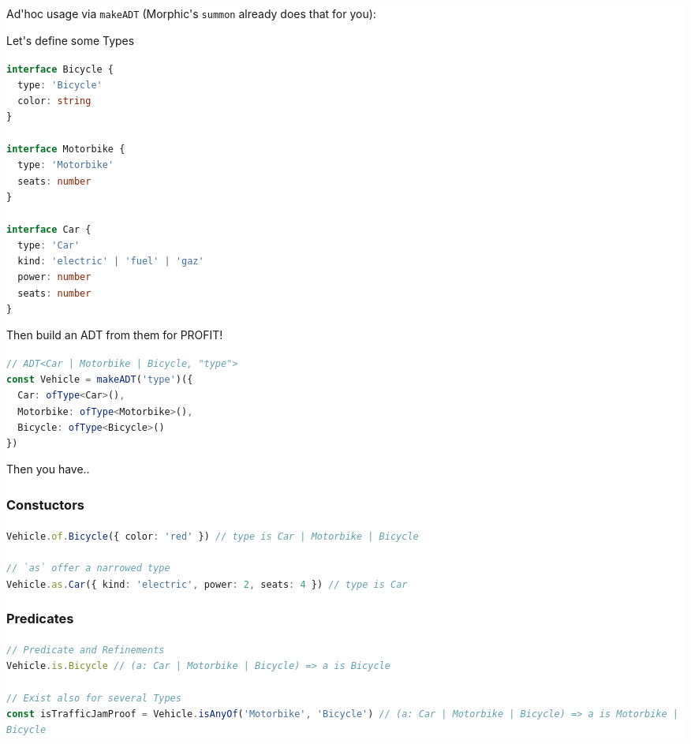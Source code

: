 Ad'hoc usage via `makeADT` (Morphic's `summon` already does that for you):

Let's define some Types

```typescript
interface Bicycle {
  type: 'Bicycle'
  color: string
}

interface Motorbike {
  type: 'Motorbike'
  seats: number
}

interface Car {
  type: 'Car'
  kind: 'electric' | 'fuel' | 'gaz'
  power: number
  seats: number
}
```

Then build an ADT from them for PROFIT!

```typescript
// ADT<Car | Motorbike | Bicycle, "type">
const Vehicle = makeADT('type')({
  Car: ofType<Car>(),
  Motorbike: ofType<Motorbike>(),
  Bicycle: ofType<Bicycle>()
})
```

Then you have..

### Constuctors

```typescript
Vehicle.of.Bicycle({ color: 'red' }) // type is Car | Motorbike | Bicycle

// `as` offer a narrowed type
Vehicle.as.Car({ kind: 'electric', power: 2, seats: 4 }) // type is Car
```

### Predicates

```typescript
// Predicate and Refinements
Vehicle.is.Bicycle // (a: Car | Motorbike | Bicycle) => a is Bicycle

// Exist also for several Types
const isTrafficJamProof = Vehicle.isAnyOf('Motorbike', 'Bicycle') // (a: Car | Motorbike | Bicycle) => a is Motorbike | Bicycle
```

